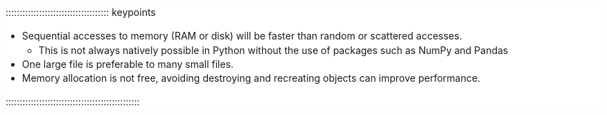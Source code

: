 ::::::::::::::::::::::::::::::::::::: keypoints

- Sequential accesses to memory (RAM or disk) will be faster than random or scattered accesses.
  - This is not always natively possible in Python without the use of packages such as NumPy and Pandas
- One large file is preferable to many small files.
- Memory allocation is not free, avoiding destroying and recreating objects can improve performance.

::::::::::::::::::::::::::::::::::::::::::::::::
